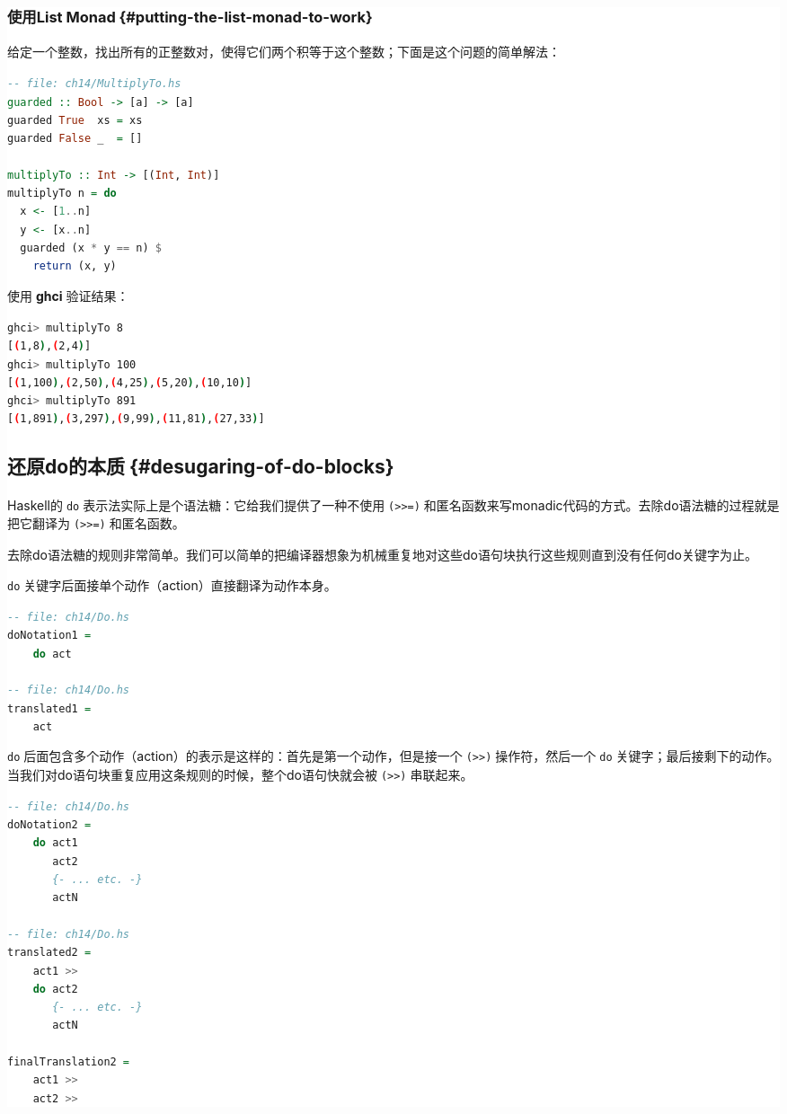 ### 使用List Monad {#putting-the-list-monad-to-work}

给定一个整数，找出所有的正整数对，使得它们两个积等于这个整数；下面是这个问题的简单解法：

```haskell
-- file: ch14/MultiplyTo.hs
guarded :: Bool -> [a] -> [a]
guarded True  xs = xs
guarded False _  = []

multiplyTo :: Int -> [(Int, Int)]
multiplyTo n = do
  x <- [1..n]
  y <- [x..n]
  guarded (x * y == n) $
    return (x, y)
```

使用 **ghci** 验证结果：

```sh
ghci> multiplyTo 8
[(1,8),(2,4)]
ghci> multiplyTo 100
[(1,100),(2,50),(4,25),(5,20),(10,10)]
ghci> multiplyTo 891
[(1,891),(3,297),(9,99),(11,81),(27,33)]
```

## 还原do的本质 {#desugaring-of-do-blocks}

Haskell的 `do` 表示法实际上是个语法糖：它给我们提供了一种不使用 `(>>=)` 和匿名函数来写monadic代码的方式。去除do语法糖的过程就是把它翻译为 `(>>=)` 和匿名函数。

去除do语法糖的规则非常简单。我们可以简单的把编译器想象为机械重复地对这些do语句块执行这些规则直到没有任何do关键字为止。

`do` 关键字后面接单个动作（action）直接翻译为动作本身。

```haskell
-- file: ch14/Do.hs
doNotation1 =
    do act

-- file: ch14/Do.hs
translated1 =
    act
```

`do` 后面包含多个动作（action）的表示是这样的：首先是第一个动作，但是接一个 `(>>)` 操作符，然后一个 `do` 关键字；最后接剩下的动作。当我们对do语句块重复应用这条规则的时候，整个do语句快就会被 `(>>)` 串联起来。

```haskell
-- file: ch14/Do.hs
doNotation2 =
    do act1
       act2
       {- ... etc. -}
       actN

-- file: ch14/Do.hs
translated2 =
    act1 >>
    do act2
       {- ... etc. -}
       actN

finalTranslation2 =
    act1 >>
    act2 >>
```